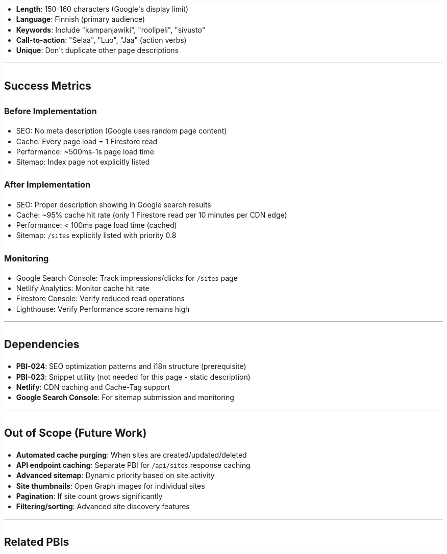 - **Length**: 150-160 characters (Google's display limit)
- **Language**: Finnish (primary audience)
- **Keywords**: Include "kampanjawiki", "roolipeli", "sivusto"
- **Call-to-action**: "Selaa", "Luo", "Jaa" (action verbs)
- **Unique**: Don't duplicate other page descriptions

---

## Success Metrics

### Before Implementation
- SEO: No meta description (Google uses random page content)
- Cache: Every page load = 1 Firestore read
- Performance: ~500ms-1s page load time
- Sitemap: Index page not explicitly listed

### After Implementation
- SEO: Proper description showing in Google search results
- Cache: ~95% cache hit rate (only 1 Firestore read per 10 minutes per CDN edge)
- Performance: < 100ms page load time (cached)
- Sitemap: `/sites` explicitly listed with priority 0.8

### Monitoring
- Google Search Console: Track impressions/clicks for `/sites` page
- Netlify Analytics: Monitor cache hit rate
- Firestore Console: Verify reduced read operations
- Lighthouse: Verify Performance score remains high

---

## Dependencies

- **PBI-024**: SEO optimization patterns and i18n structure (prerequisite)
- **PBI-023**: Snippet utility (not needed for this page - static description)
- **Netlify**: CDN caching and Cache-Tag support
- **Google Search Console**: For sitemap submission and monitoring

---

## Out of Scope (Future Work)

- **Automated cache purging**: When sites are created/updated/deleted
- **API endpoint caching**: Separate PBI for `/api/sites` response caching
- **Advanced sitemap**: Dynamic priority based on site activity
- **Site thumbnails**: Open Graph images for individual sites
- **Pagination**: If site count grows significantly
- **Filtering/sorting**: Advanced site discovery features

---

## Related PBIs
